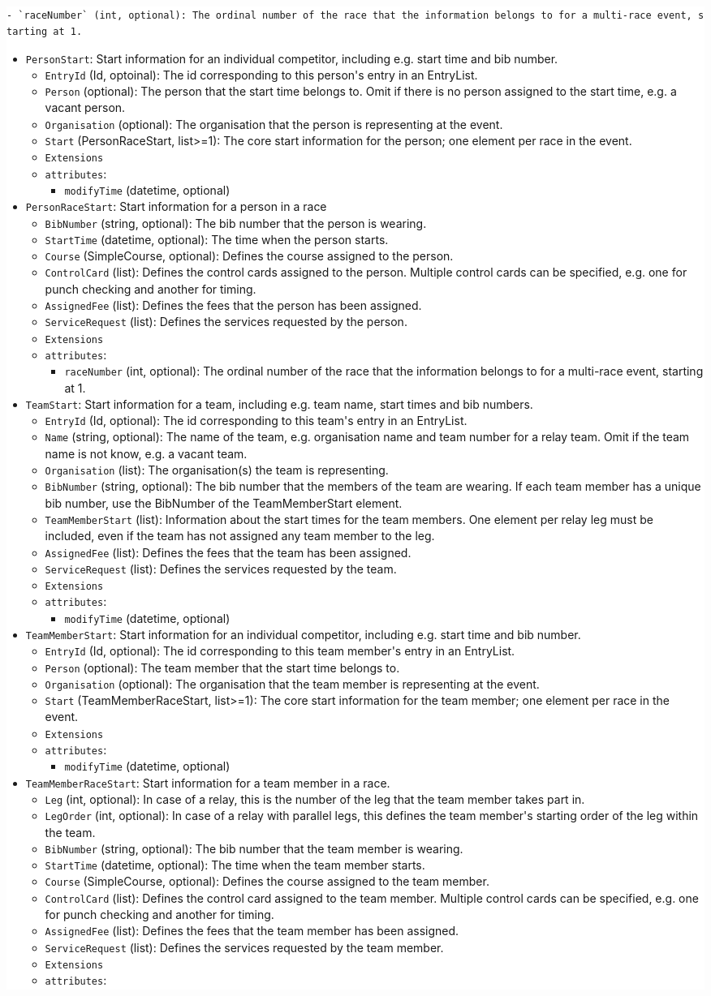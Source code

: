    - `raceNumber` (int, optional): The ordinal number of the race that the information belongs to for a multi-race event, starting at 1.
- `PersonStart`: Start information for an individual competitor, including e.g. start time and bib number.
  - `EntryId` (Id, optoinal): The id corresponding to this person's entry in an EntryList.
  - `Person` (optional): The person that the start time belongs to. Omit if there is no person assigned to the start time, e.g. a vacant person.
  - `Organisation` (optional): The organisation that the person is representing at the event.
  - `Start` (PersonRaceStart, list>=1): The core start information for the person; one element per race in the event.
  - `Extensions`
  - `attributes`:
    - `modifyTime` (datetime, optional)
- `PersonRaceStart`: Start information for a person in a race
  - `BibNumber` (string, optional): The bib number that the person is wearing.
  - `StartTime` (datetime, optional): The time when the person starts.
  - `Course` (SimpleCourse, optional): Defines the course assigned to the person.
  - `ControlCard` (list): Defines the control cards assigned to the person. Multiple control cards can be specified, e.g. one for punch checking and another for timing.
  - `AssignedFee` (list): Defines the fees that the person has been assigned.
  - `ServiceRequest` (list): Defines the services requested by the person.
  - `Extensions`
  - `attributes`:
    - `raceNumber` (int, optional): The ordinal number of the race that the information belongs to for a multi-race event, starting at 1.
- `TeamStart`: Start information for a team, including e.g. team name, start times and bib numbers.
  - `EntryId` (Id, optional): The id corresponding to this team's entry in an EntryList.
  - `Name` (string, optional): The name of the team, e.g. organisation name and team number for a relay team. Omit if the team name is not know, e.g. a vacant team.
  - `Organisation` (list): The organisation(s) the team is representing.
  - `BibNumber` (string, optional): The bib number that the members of the team are wearing. If each team member has a unique bib number, use the BibNumber of the TeamMemberStart element.
  - `TeamMemberStart` (list): Information about the start times for the team members. One element per relay leg must be included, even if the team has not assigned any team member to the leg.
  - `AssignedFee` (list): Defines the fees that the team has been assigned.
  - `ServiceRequest` (list): Defines the services requested by the team.
  - `Extensions`
  - `attributes`:
    - `modifyTime` (datetime, optional)
- `TeamMemberStart`: Start information for an individual competitor, including e.g. start time and bib number.
  - `EntryId` (Id, optional): The id corresponding to this team member's entry in an EntryList.
  - `Person` (optional): The team member that the start time belongs to.
  - `Organisation` (optional): The organisation that the team member is representing at the event.
  - `Start` (TeamMemberRaceStart, list>=1): The core start information for the team member; one element per race in the event.
  - `Extensions`
  - `attributes`:
    - `modifyTime` (datetime, optional)
- `TeamMemberRaceStart`: Start information for a team member in a race.
  - `Leg` (int, optional): In case of a relay, this is the number of the leg that the team member takes part in.
  - `LegOrder` (int, optional): In case of a relay with parallel legs, this defines the team member's starting order of the leg within the team.
  - `BibNumber` (string, optional): The bib number that the team member is wearing.
  - `StartTime` (datetime, optional): The time when the team member starts.
  - `Course` (SimpleCourse, optional): Defines the course assigned to the team member.
  - `ControlCard` (list): Defines the control card assigned to the team member. Multiple control cards can be specified, e.g. one for punch checking and another for timing.
  - `AssignedFee` (list): Defines the fees that the team member has been assigned.
  - `ServiceRequest` (list): Defines the services requested by the team member.
  - `Extensions`
  - `attributes`: